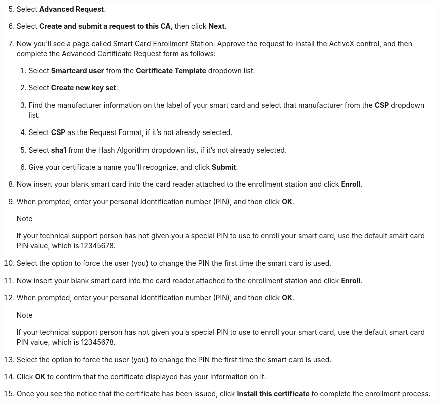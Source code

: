 5.  Select **Advanced Request**.

6.  Select **Create and submit a request to this CA**, then click **Next**.

7.  Now you’ll see a page called Smart Card Enrollment Station. Approve the request to install the ActiveX control, and then complete the Advanced Certificate Request form as follows:
    
    1.  Select **Smartcard user** from the **Certificate Template** dropdown list.
    
    2.  Select **Create new key set**.
    
    3.  Find the manufacturer information on the label of your smart card and select that manufacturer from the **CSP** dropdown list.
    
    4.  Select **CSP** as the Request Format, if it’s not already selected.
    
    5.  Select **sha1** from the Hash Algorithm dropdown list, if it’s not already selected.
    
    6.  Give your certificate a name you’ll recognize, and click **Submit**.

8.  Now insert your blank smart card into the card reader attached to the enrollment station and click **Enroll**.

9.  When prompted, enter your personal identification number (PIN), and then click **OK**.
    
    <div>
    

    > [!NOTE]  
    > If your technical support person has not given you a special PIN to use to enroll your smart card, use the default smart card PIN value, which is 12345678.

    
    </div>

10. Select the option to force the user (you) to change the PIN the first time the smart card is used.

11. Now insert your blank smart card into the card reader attached to the enrollment station and click **Enroll**.

12. When prompted, enter your personal identification number (PIN), and then click **OK**.
    
    <div>
    

    > [!NOTE]  
    > If your technical support person has not given you a special PIN to use to enroll your smart card, use the default smart card PIN value, which is 12345678.

    
    </div>

13. Select the option to force the user (you) to change the PIN the first time the smart card is used.

14. Click **OK** to confirm that the certificate displayed has your information on it.

15. Once you see the notice that the certificate has been issued, click **Install this certificate** to complete the enrollment process.

</div>

<div>
